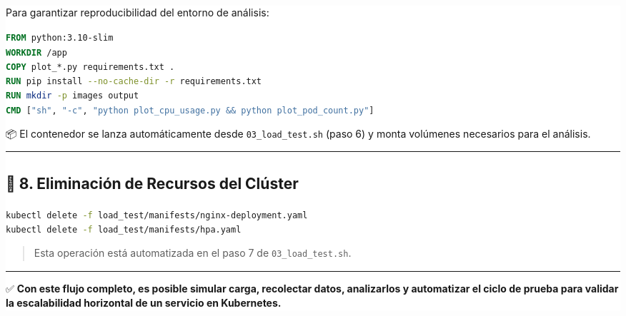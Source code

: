 Para garantizar reproducibilidad del entorno de análisis:

```dockerfile
FROM python:3.10-slim
WORKDIR /app
COPY plot_*.py requirements.txt .
RUN pip install --no-cache-dir -r requirements.txt
RUN mkdir -p images output
CMD ["sh", "-c", "python plot_cpu_usage.py && python plot_pod_count.py"]
```

📦 El contenedor se lanza automáticamente desde `03_load_test.sh` (paso 6) y monta volúmenes necesarios para el análisis.

---

## 🧹 8. Eliminación de Recursos del Clúster

```bash
kubectl delete -f load_test/manifests/nginx-deployment.yaml
kubectl delete -f load_test/manifests/hpa.yaml
```

> Esta operación está automatizada en el paso 7 de `03_load_test.sh`.

---

✅ **Con este flujo completo, es posible simular carga, recolectar datos, analizarlos y automatizar el ciclo de prueba para validar la escalabilidad horizontal de un servicio en Kubernetes.**

